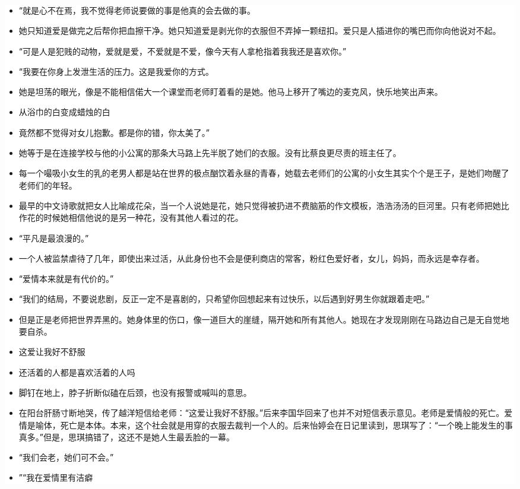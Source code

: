 
-  “就是心不在焉，我不觉得老师说要做的事是他真的会去做的事。

-  她只知道爱是做完之后帮你把血擦干净。她只知道爱是剥光你的衣服但不弄掉一颗纽扣。爱只是人插进你的嘴巴而你向他说对不起。

-  “可是人是犯贱的动物，爱就是爱，不爱就是不爱，像今天有人拿枪指着我我还是喜欢你。”



-  “我要在你身上发泄生活的压力。这是我爱你的方式。



-  她是坦荡的眼光，像是不能相信偌大一个课堂而老师盯着看的是她。他马上移开了嘴边的麦克风，快乐地笑出声来。



-  从浴巾的白变成蜡烛的白



-  竟然都不觉得对女儿抱歉。都是你的错，你太美了。”



-  她等于是在连接学校与他的小公寓的那条大马路上先半脱了她们的衣服。没有比蔡良更尽责的班主任了。

-  每一个嘬吸小女生的乳的老男人都是站在世界的极点酗饮着永昼的青春，她载去老师们的公寓的小女生其实个个是王子，是她们吻醒了老师们的年轻。

-  最早的中文诗歌就把女人比喻成花朵，当一个人说她是花，她只觉得被扔进不费脑筋的作文模板，浩浩汤汤的巨河里。只有老师把她比作花的时候她相信他说的是另一种花，没有其他人看过的花。

-  “平凡是最浪漫的。”



-  一个人被监禁虐待了几年，即使出来过活，从此身份也不会是便利商店的常客，粉红色爱好者，女儿，妈妈，而永远是幸存者。

-  “爱情本来就是有代价的。”



-  “我们的结局，不要说悲剧，反正一定不是喜剧的，只希望你回想起来有过快乐，以后遇到好男生你就跟着走吧。”



-  但是正是老师把世界弄黑的。她身体里的伤口，像一道巨大的崖缝，隔开她和所有其他人。她现在才发现刚刚在马路边自己是无自觉地要自杀。



-  这爱让我好不舒服



-  还活着的人都是喜欢活着的人吗



-  脚钉在地上，脖子折断似磕在后颈，也没有报警或喊叫的意思。



-  在阳台肝肠寸断地哭，传了越洋短信给老师：“这爱让我好不舒服。”后来李国华回来了也并不对短信表示意见。老师是爱情般的死亡。爱情是喻体，死亡是本体。本来，这个社会就是用穿的衣服去裁判一个人的。后来怡婷会在日记里读到，思琪写了：“一个晚上能发生的事真多。”但是，思琪搞错了，这还不是她人生最丢脸的一幕。



-  “我们会老，她们可不会。”



-  ”“我在爱情里有洁癖



